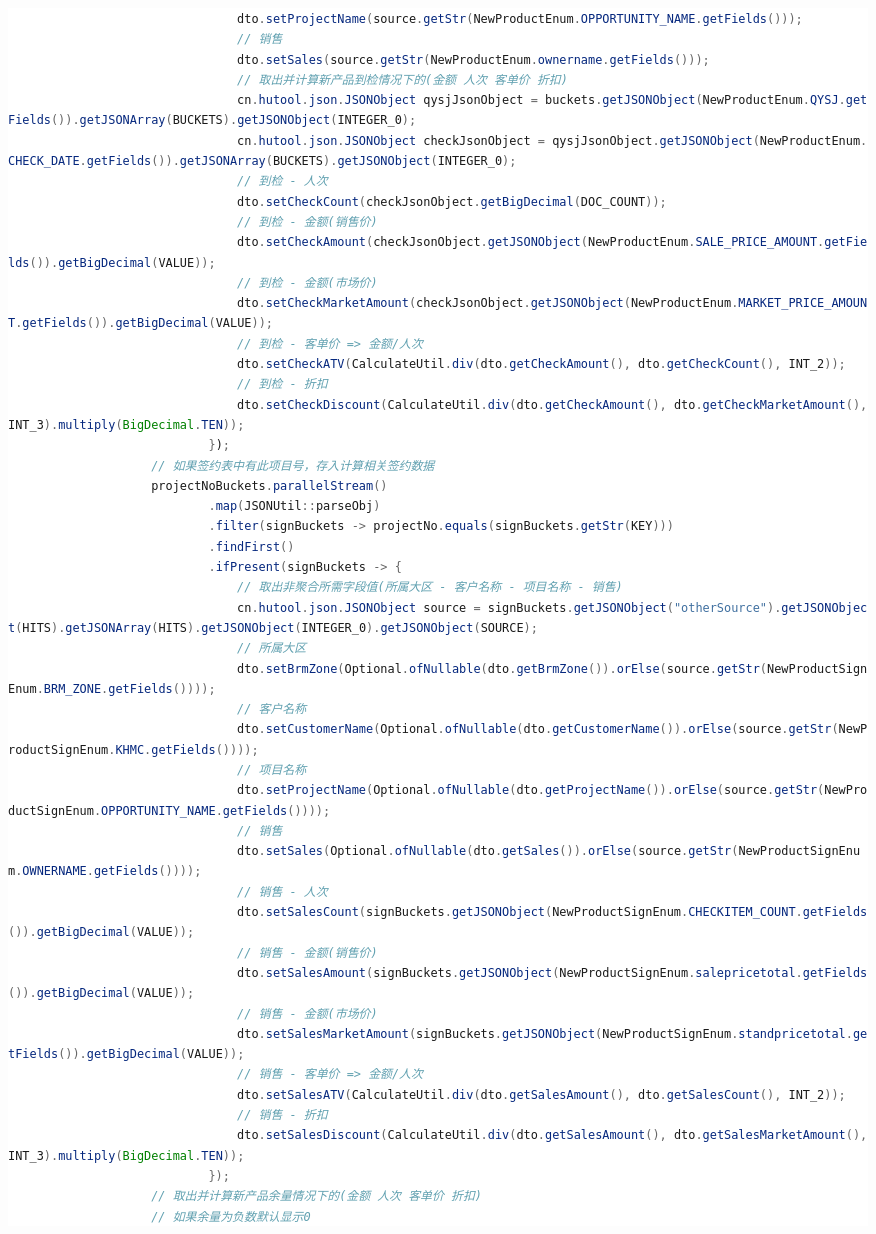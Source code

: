 ```java
                                dto.setProjectName(source.getStr(NewProductEnum.OPPORTUNITY_NAME.getFields()));
                                // 销售
                                dto.setSales(source.getStr(NewProductEnum.ownername.getFields()));
                                // 取出并计算新产品到检情况下的(金额 人次 客单价 折扣)
                                cn.hutool.json.JSONObject qysjJsonObject = buckets.getJSONObject(NewProductEnum.QYSJ.getFields()).getJSONArray(BUCKETS).getJSONObject(INTEGER_0);
                                cn.hutool.json.JSONObject checkJsonObject = qysjJsonObject.getJSONObject(NewProductEnum.CHECK_DATE.getFields()).getJSONArray(BUCKETS).getJSONObject(INTEGER_0);
                                // 到检 - 人次
                                dto.setCheckCount(checkJsonObject.getBigDecimal(DOC_COUNT));
                                // 到检 - 金额(销售价)
                                dto.setCheckAmount(checkJsonObject.getJSONObject(NewProductEnum.SALE_PRICE_AMOUNT.getFields()).getBigDecimal(VALUE));
                                // 到检 - 金额(市场价)
                                dto.setCheckMarketAmount(checkJsonObject.getJSONObject(NewProductEnum.MARKET_PRICE_AMOUNT.getFields()).getBigDecimal(VALUE));
                                // 到检 - 客单价 => 金额/人次
                                dto.setCheckATV(CalculateUtil.div(dto.getCheckAmount(), dto.getCheckCount(), INT_2));
                                // 到检 - 折扣
                                dto.setCheckDiscount(CalculateUtil.div(dto.getCheckAmount(), dto.getCheckMarketAmount(), INT_3).multiply(BigDecimal.TEN));
                            });
                    // 如果签约表中有此项目号，存入计算相关签约数据
                    projectNoBuckets.parallelStream()
                            .map(JSONUtil::parseObj)
                            .filter(signBuckets -> projectNo.equals(signBuckets.getStr(KEY)))
                            .findFirst()
                            .ifPresent(signBuckets -> {
                                // 取出非聚合所需字段值(所属大区 - 客户名称 - 项目名称 - 销售)
                                cn.hutool.json.JSONObject source = signBuckets.getJSONObject("otherSource").getJSONObject(HITS).getJSONArray(HITS).getJSONObject(INTEGER_0).getJSONObject(SOURCE);
                                // 所属大区
                                dto.setBrmZone(Optional.ofNullable(dto.getBrmZone()).orElse(source.getStr(NewProductSignEnum.BRM_ZONE.getFields())));
                                // 客户名称
                                dto.setCustomerName(Optional.ofNullable(dto.getCustomerName()).orElse(source.getStr(NewProductSignEnum.KHMC.getFields())));
                                // 项目名称
                                dto.setProjectName(Optional.ofNullable(dto.getProjectName()).orElse(source.getStr(NewProductSignEnum.OPPORTUNITY_NAME.getFields())));
                                // 销售
                                dto.setSales(Optional.ofNullable(dto.getSales()).orElse(source.getStr(NewProductSignEnum.OWNERNAME.getFields())));
                                // 销售 - 人次
                                dto.setSalesCount(signBuckets.getJSONObject(NewProductSignEnum.CHECKITEM_COUNT.getFields()).getBigDecimal(VALUE));
                                // 销售 - 金额(销售价)
                                dto.setSalesAmount(signBuckets.getJSONObject(NewProductSignEnum.salepricetotal.getFields()).getBigDecimal(VALUE));
                                // 销售 - 金额(市场价)
                                dto.setSalesMarketAmount(signBuckets.getJSONObject(NewProductSignEnum.standpricetotal.getFields()).getBigDecimal(VALUE));
                                // 销售 - 客单价 => 金额/人次
                                dto.setSalesATV(CalculateUtil.div(dto.getSalesAmount(), dto.getSalesCount(), INT_2));
                                // 销售 - 折扣
                                dto.setSalesDiscount(CalculateUtil.div(dto.getSalesAmount(), dto.getSalesMarketAmount(), INT_3).multiply(BigDecimal.TEN));
                            });
                    // 取出并计算新产品余量情况下的(金额 人次 客单价 折扣)
                    // 如果余量为负数默认显示0
```
